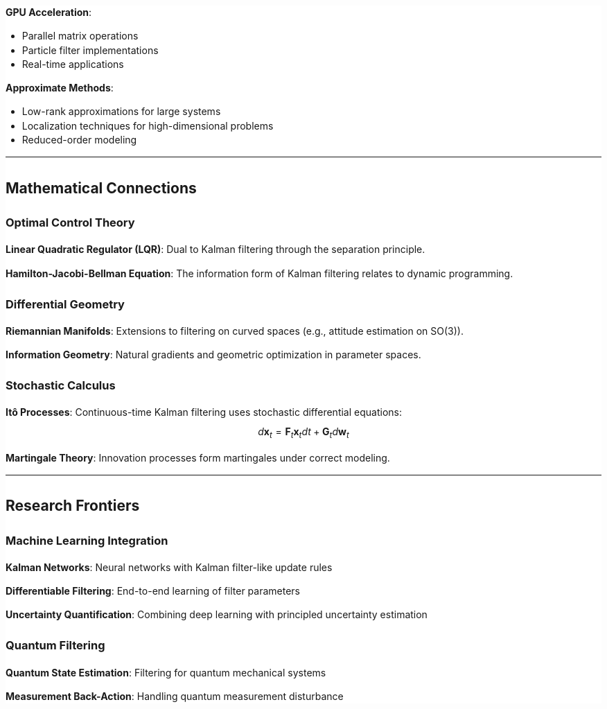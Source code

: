 **GPU Acceleration**:
- Parallel matrix operations
- Particle filter implementations
- Real-time applications

**Approximate Methods**:
- Low-rank approximations for large systems
- Localization techniques for high-dimensional problems
- Reduced-order modeling

---

## Mathematical Connections

### Optimal Control Theory

**Linear Quadratic Regulator (LQR)**: Dual to Kalman filtering through the separation principle.

**Hamilton-Jacobi-Bellman Equation**: The information form of Kalman filtering relates to dynamic programming.

### Differential Geometry

**Riemannian Manifolds**: Extensions to filtering on curved spaces (e.g., attitude estimation on SO(3)).

**Information Geometry**: Natural gradients and geometric optimization in parameter spaces.

### Stochastic Calculus

**Itô Processes**: Continuous-time Kalman filtering uses stochastic differential equations:
$$
d\mathbf{x}_t = \mathbf{F}_t\mathbf{x}_t dt + \mathbf{G}_t d\mathbf{w}_t
$$

**Martingale Theory**: Innovation processes form martingales under correct modeling.

---

## Research Frontiers

### Machine Learning Integration

**Kalman Networks**: Neural networks with Kalman filter-like update rules

**Differentiable Filtering**: End-to-end learning of filter parameters

**Uncertainty Quantification**: Combining deep learning with principled uncertainty estimation

### Quantum Filtering

**Quantum State Estimation**: Filtering for quantum mechanical systems

**Measurement Back-Action**: Handling quantum measurement disturbance
